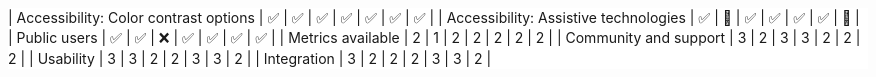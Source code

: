 | Accessibility: Color contrast options      | ✅                                                                                                                                                                                       | ✅                              | ✅                                                                                     | ✅                                                                                                                                 | ✅                                                                                                                                            | ✅                                                                                                                            | ✅                                                                                        |
| Accessibility: Assistive technologies      | ✅                                                                                                                                                                                       | 🔄                              | ✅                                                                                     | ✅                                                                                                                                 | ✅                                                                                                                                            | ✅                                                                                                                            | 🔄                                                                                        |
| Public users                               | ✅                                                                                                                                                                                       | ✅                              | ❌                                                                                     | ✅                                                                                                                                 | ✅                                                                                                                                            | ✅                                                                                                                            | ✅                                                                                        |
| Metrics available                          | 2                                                                                                                                                                                        | 1                               | 2                                                                                      | 2                                                                                                                                  | 2                                                                                                                                             | 2                                                                                                                             | 2                                                                                         |
| Community and support                      | 3                                                                                                                                                                                        | 2                               | 3                                                                                      | 3                                                                                                                                  | 2                                                                                                                                             | 2                                                                                                                             | 2                                                                                         |
| Usability                                  | 3                                                                                                                                                                                        | 3                               | 2                                                                                      | 2                                                                                                                                  | 3                                                                                                                                             | 3                                                                                                                             | 2                                                                                         |
| Integration                                | 3                                                                                                                                                                                        | 2                               | 2                                                                                      | 2                                                                                                                                  | 3                                                                                                                                             | 3                                                                                                                             | 2                                                                                         |